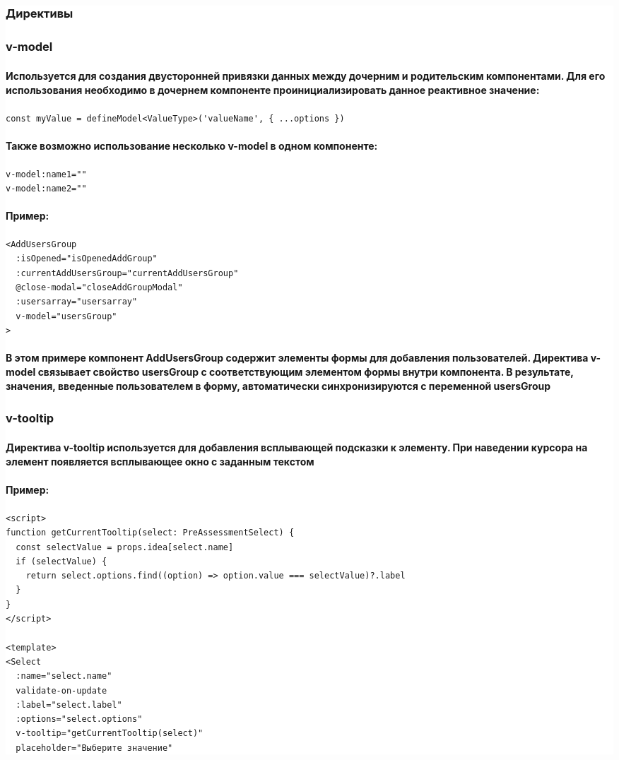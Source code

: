 ### Директивы

### v-model

#### Используется для создания двусторонней привязки данных между дочерним и родительским компонентами. Для его использования необходимо в дочернем компоненте проинициализировать данное реактивное значение:

```
const myValue = defineModel<ValueType>('valueName', { ...options })
```

#### Также возможно использование несколько v-model в одном компоненте:

```
v-model:name1=""
v-model:name2=""
```

#### Пример:

```
<AddUsersGroup
  :isOpened="isOpenedAddGroup"
  :currentAddUsersGroup="currentAddUsersGroup"
  @close-modal="closeAddGroupModal"
  :usersarray="usersarray"
  v-model="usersGroup"
>
```

#### В этом примере компонент AddUsersGroup содержит элементы формы для добавления пользователей. Директива v-model связывает свойство usersGroup с соответствующим элементом формы внутри компонента. В результате, значения, введенные пользователем в форму, автоматически синхронизируются с переменной usersGroup

### v-tooltip

#### Директива v-tooltip используется для добавления всплывающей подсказки к элементу. При наведении курсора на элемент появляется всплывающее окно с заданным текстом

#### Пример:

```
<script>
function getCurrentTooltip(select: PreAssessmentSelect) {
  const selectValue = props.idea[select.name]
  if (selectValue) {
    return select.options.find((option) => option.value === selectValue)?.label
  }
}
</script>

<template>
<Select
  :name="select.name"
  validate-on-update
  :label="select.label"
  :options="select.options"
  v-tooltip="getCurrentTooltip(select)"
  placeholder="Выберите значение"
```